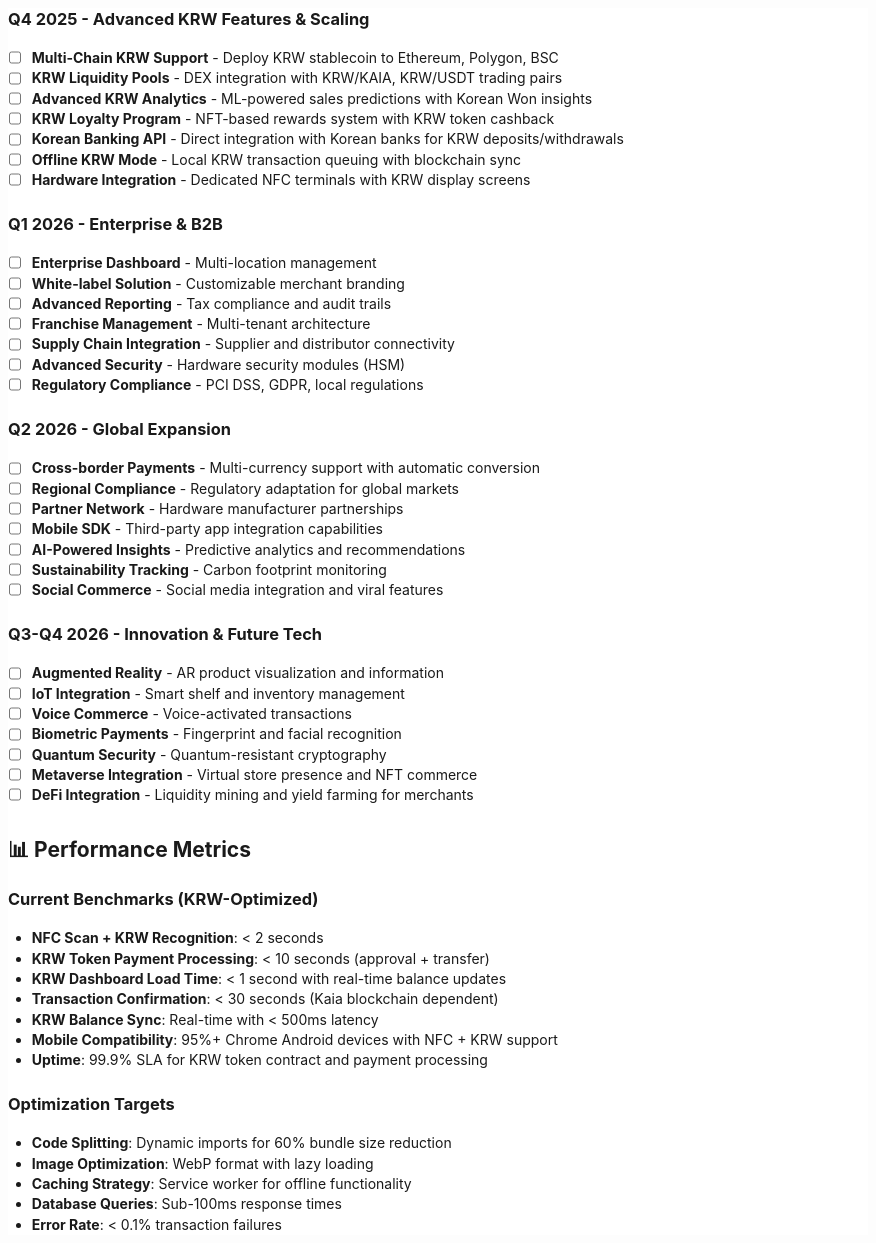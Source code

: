 ### **Q4 2025 - Advanced KRW Features & Scaling**
- [ ] **Multi-Chain KRW Support** - Deploy KRW stablecoin to Ethereum, Polygon, BSC
- [ ] **KRW Liquidity Pools** - DEX integration with KRW/KAIA, KRW/USDT trading pairs
- [ ] **Advanced KRW Analytics** - ML-powered sales predictions with Korean Won insights
- [ ] **KRW Loyalty Program** - NFT-based rewards system with KRW token cashback
- [ ] **Korean Banking API** - Direct integration with Korean banks for KRW deposits/withdrawals
- [ ] **Offline KRW Mode** - Local KRW transaction queuing with blockchain sync
- [ ] **Hardware Integration** - Dedicated NFC terminals with KRW display screens

### **Q1 2026 - Enterprise & B2B**
- [ ] **Enterprise Dashboard** - Multi-location management
- [ ] **White-label Solution** - Customizable merchant branding
- [ ] **Advanced Reporting** - Tax compliance and audit trails
- [ ] **Franchise Management** - Multi-tenant architecture
- [ ] **Supply Chain Integration** - Supplier and distributor connectivity
- [ ] **Advanced Security** - Hardware security modules (HSM)
- [ ] **Regulatory Compliance** - PCI DSS, GDPR, local regulations

### **Q2 2026 - Global Expansion**
- [ ] **Cross-border Payments** - Multi-currency support with automatic conversion
- [ ] **Regional Compliance** - Regulatory adaptation for global markets
- [ ] **Partner Network** - Hardware manufacturer partnerships
- [ ] **Mobile SDK** - Third-party app integration capabilities
- [ ] **AI-Powered Insights** - Predictive analytics and recommendations
- [ ] **Sustainability Tracking** - Carbon footprint monitoring
- [ ] **Social Commerce** - Social media integration and viral features

### **Q3-Q4 2026 - Innovation & Future Tech**
- [ ] **Augmented Reality** - AR product visualization and information
- [ ] **IoT Integration** - Smart shelf and inventory management
- [ ] **Voice Commerce** - Voice-activated transactions
- [ ] **Biometric Payments** - Fingerprint and facial recognition
- [ ] **Quantum Security** - Quantum-resistant cryptography
- [ ] **Metaverse Integration** - Virtual store presence and NFT commerce
- [ ] **DeFi Integration** - Liquidity mining and yield farming for merchants

## 📊 Performance Metrics

### Current Benchmarks (KRW-Optimized)
- **NFC Scan + KRW Recognition**: < 2 seconds
- **KRW Token Payment Processing**: < 10 seconds (approval + transfer)
- **KRW Dashboard Load Time**: < 1 second with real-time balance updates
- **Transaction Confirmation**: < 30 seconds (Kaia blockchain dependent)
- **KRW Balance Sync**: Real-time with < 500ms latency
- **Mobile Compatibility**: 95%+ Chrome Android devices with NFC + KRW support
- **Uptime**: 99.9% SLA for KRW token contract and payment processing

### Optimization Targets
- **Code Splitting**: Dynamic imports for 60% bundle size reduction
- **Image Optimization**: WebP format with lazy loading
- **Caching Strategy**: Service worker for offline functionality
- **Database Queries**: Sub-100ms response times
- **Error Rate**: < 0.1% transaction failures

